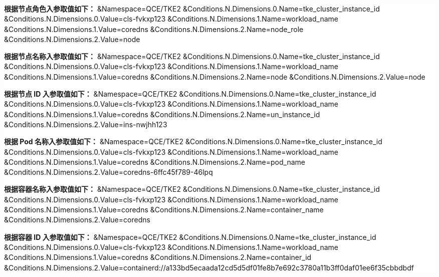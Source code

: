 **根据节点角色入参取值如下：**
&Namespace=QCE/TKE2
&Conditions.N.Dimensions.0.Name=tke_cluster_instance_id
&Conditions.N.Dimensions.0.Value=cls-fvkxp123
&Conditions.N.Dimensions.1.Name=workload_name
&Conditions.N.Dimensions.1.Value=coredns
&Conditions.N.Dimensions.2.Name=node_role
&Conditions.N.Dimensions.2.Value=node

**根据节点名称入参取值如下：**
&Namespace=QCE/TKE2
&Conditions.N.Dimensions.0.Name=tke_cluster_instance_id
&Conditions.N.Dimensions.0.Value=cls-fvkxp123
&Conditions.N.Dimensions.1.Name=workload_name
&Conditions.N.Dimensions.1.Value=coredns
&Conditions.N.Dimensions.2.Name=node
&Conditions.N.Dimensions.2.Value=node

**根据节点 ID 入参取值如下：**
&Namespace=QCE/TKE2
&Conditions.N.Dimensions.0.Name=tke_cluster_instance_id
&Conditions.N.Dimensions.0.Value=cls-fvkxp123
&Conditions.N.Dimensions.1.Name=workload_name
&Conditions.N.Dimensions.1.Value=coredns
&Conditions.N.Dimensions.2.Name=un_instance_id
&Conditions.N.Dimensions.2.Value=ins-nwjhh123

**根据 Pod 名称入参取值如下：**
&Namespace=QCE/TKE2
&Conditions.N.Dimensions.0.Name=tke_cluster_instance_id
&Conditions.N.Dimensions.0.Value=cls-fvkxp123
&Conditions.N.Dimensions.1.Name=workload_name
&Conditions.N.Dimensions.1.Value=coredns
&Conditions.N.Dimensions.2.Name=pod_name
&Conditions.N.Dimensions.2.Value=coredns-6ffc45f789-46lpq

**根据容器名称入参取值如下：**
&Namespace=QCE/TKE2
&Conditions.N.Dimensions.0.Name=tke_cluster_instance_id
&Conditions.N.Dimensions.0.Value=cls-fvkxp123
&Conditions.N.Dimensions.1.Name=workload_name
&Conditions.N.Dimensions.1.Value=coredns
&Conditions.N.Dimensions.2.Name=container_name
&Conditions.N.Dimensions.2.Value=coredns

**根据容器 ID 入参取值如下：**
&Namespace=QCE/TKE2
&Conditions.N.Dimensions.0.Name=tke_cluster_instance_id
&Conditions.N.Dimensions.0.Value=cls-fvkxp123
&Conditions.N.Dimensions.1.Name=workload_name
&Conditions.N.Dimensions.1.Value=coredns
&Conditions.N.Dimensions.2.Name=container_id
&Conditions.N.Dimensions.2.Value=containerd://a133bd5ecaada12cd5d5df01fe8b7e692c3780a11b3ff0daf01ee6f35cbbdbdf
